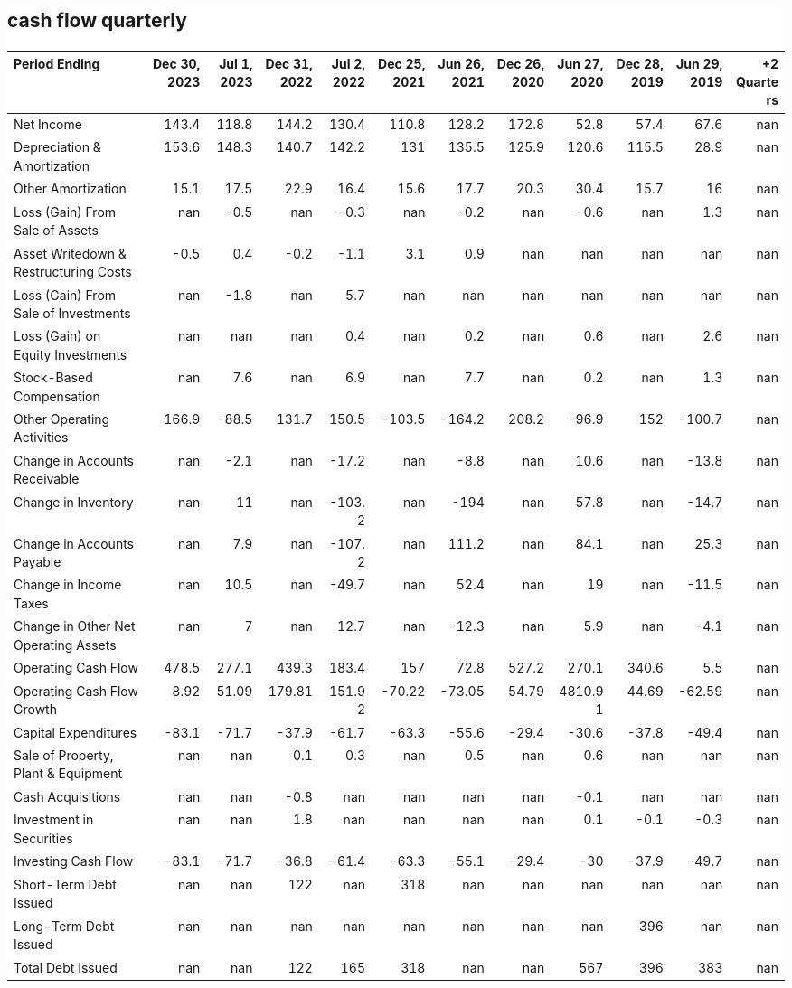 ## cash flow quarterly
| Period Ending                         |   Dec 30, 2023 |   Jul 1, 2023 |   Dec 31, 2022 |   Jul 2, 2022 |   Dec 25, 2021 |   Jun 26, 2021 |   Dec 26, 2020 |   Jun 27, 2020 |   Dec 28, 2019 |   Jun 29, 2019 |   +2 Quarters |
|:--------------------------------------|---------------:|--------------:|---------------:|--------------:|---------------:|---------------:|---------------:|---------------:|---------------:|---------------:|--------------:|
| Net Income                            |         143.4  |        118.8  |         144.2  |        130.4  |         110.8  |         128.2  |         172.8  |          52.8  |          57.4  |          67.6  |           nan |
| Depreciation & Amortization           |         153.6  |        148.3  |         140.7  |        142.2  |         131    |         135.5  |         125.9  |         120.6  |         115.5  |          28.9  |           nan |
| Other Amortization                    |          15.1  |         17.5  |          22.9  |         16.4  |          15.6  |          17.7  |          20.3  |          30.4  |          15.7  |          16    |           nan |
| Loss (Gain) From Sale of Assets       |         nan    |         -0.5  |         nan    |         -0.3  |         nan    |          -0.2  |         nan    |          -0.6  |         nan    |           1.3  |           nan |
| Asset Writedown & Restructuring Costs |          -0.5  |          0.4  |          -0.2  |         -1.1  |           3.1  |           0.9  |         nan    |         nan    |         nan    |         nan    |           nan |
| Loss (Gain) From Sale of Investments  |         nan    |         -1.8  |         nan    |          5.7  |         nan    |         nan    |         nan    |         nan    |         nan    |         nan    |           nan |
| Loss (Gain) on Equity Investments     |         nan    |        nan    |         nan    |          0.4  |         nan    |           0.2  |         nan    |           0.6  |         nan    |           2.6  |           nan |
| Stock-Based Compensation              |         nan    |          7.6  |         nan    |          6.9  |         nan    |           7.7  |         nan    |           0.2  |         nan    |           1.3  |           nan |
| Other Operating Activities            |         166.9  |        -88.5  |         131.7  |        150.5  |        -103.5  |        -164.2  |         208.2  |         -96.9  |         152    |        -100.7  |           nan |
| Change in Accounts Receivable         |         nan    |         -2.1  |         nan    |        -17.2  |         nan    |          -8.8  |         nan    |          10.6  |         nan    |         -13.8  |           nan |
| Change in Inventory                   |         nan    |         11    |         nan    |       -103.2  |         nan    |        -194    |         nan    |          57.8  |         nan    |         -14.7  |           nan |
| Change in Accounts Payable            |         nan    |          7.9  |         nan    |       -107.2  |         nan    |         111.2  |         nan    |          84.1  |         nan    |          25.3  |           nan |
| Change in Income Taxes                |         nan    |         10.5  |         nan    |        -49.7  |         nan    |          52.4  |         nan    |          19    |         nan    |         -11.5  |           nan |
| Change in Other Net Operating Assets  |         nan    |          7    |         nan    |         12.7  |         nan    |         -12.3  |         nan    |           5.9  |         nan    |          -4.1  |           nan |
| Operating Cash Flow                   |         478.5  |        277.1  |         439.3  |        183.4  |         157    |          72.8  |         527.2  |         270.1  |         340.6  |           5.5  |           nan |
| Operating Cash Flow Growth            |           8.92 |         51.09 |         179.81 |        151.92 |         -70.22 |         -73.05 |          54.79 |        4810.91 |          44.69 |         -62.59 |           nan |
| Capital Expenditures                  |         -83.1  |        -71.7  |         -37.9  |        -61.7  |         -63.3  |         -55.6  |         -29.4  |         -30.6  |         -37.8  |         -49.4  |           nan |
| Sale of Property, Plant & Equipment   |         nan    |        nan    |           0.1  |          0.3  |         nan    |           0.5  |         nan    |           0.6  |         nan    |         nan    |           nan |
| Cash Acquisitions                     |         nan    |        nan    |          -0.8  |        nan    |         nan    |         nan    |         nan    |          -0.1  |         nan    |         nan    |           nan |
| Investment in Securities              |         nan    |        nan    |           1.8  |        nan    |         nan    |         nan    |         nan    |           0.1  |          -0.1  |          -0.3  |           nan |
| Investing Cash Flow                   |         -83.1  |        -71.7  |         -36.8  |        -61.4  |         -63.3  |         -55.1  |         -29.4  |         -30    |         -37.9  |         -49.7  |           nan |
| Short-Term Debt Issued                |         nan    |        nan    |         122    |        nan    |         318    |         nan    |         nan    |         nan    |         nan    |         nan    |           nan |
| Long-Term Debt Issued                 |         nan    |        nan    |         nan    |        nan    |         nan    |         nan    |         nan    |         nan    |         396    |         nan    |           nan |
| Total Debt Issued                     |         nan    |        nan    |         122    |        165    |         318    |         nan    |         nan    |         567    |         396    |         383    |           nan |
